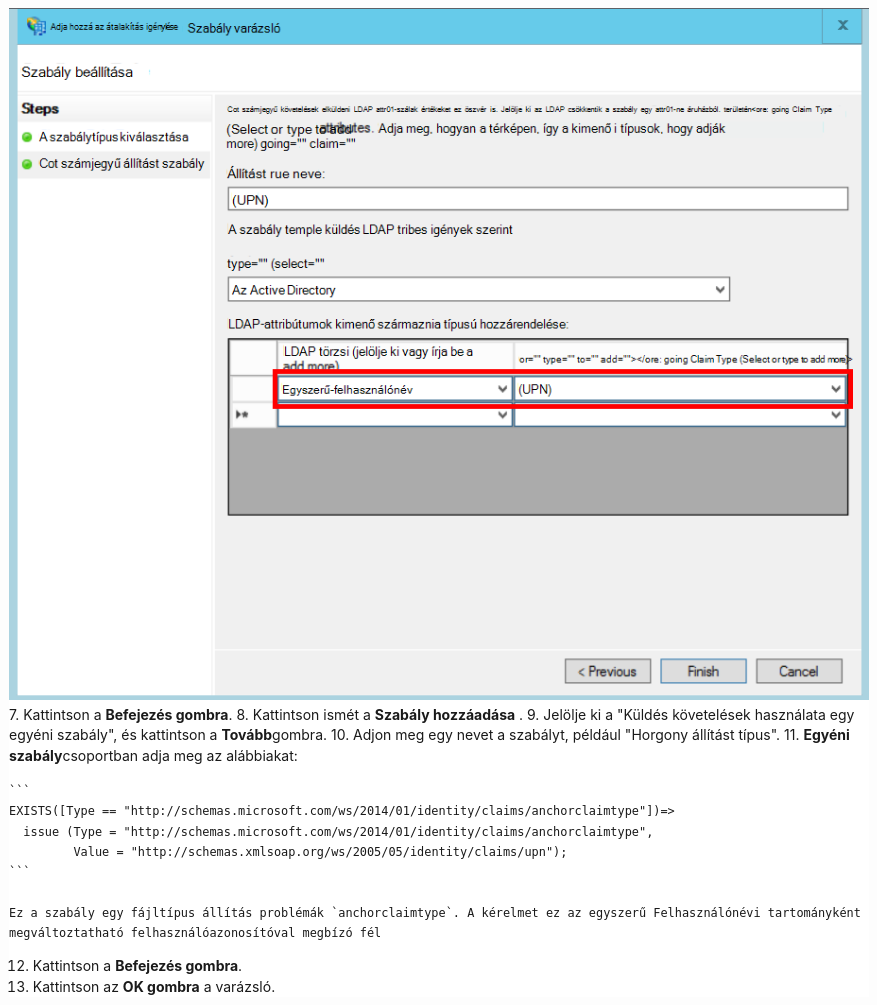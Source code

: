   ![Átalakítás állítást szabály varázsló hozzáadása](media/guidance-multitenant-identity/add-claims-rules2.png)
7.  Kattintson a **Befejezés gombra**.
8.  Kattintson ismét a **Szabály hozzáadása** .
9.  Jelölje ki a "Küldés követelések használata egy egyéni szabály", és kattintson a **Tovább**gombra.
10. Adjon meg egy nevet a szabályt, például "Horgony állítást típus".
11. **Egyéni szabály**csoportban adja meg az alábbiakat:

    ```
    EXISTS([Type == "http://schemas.microsoft.com/ws/2014/01/identity/claims/anchorclaimtype"])=>
      issue (Type = "http://schemas.microsoft.com/ws/2014/01/identity/claims/anchorclaimtype",
             Value = "http://schemas.xmlsoap.org/ws/2005/05/identity/claims/upn");
    ```

    Ez a szabály egy fájltípus állítás problémák `anchorclaimtype`. A kérelmet ez az egyszerű Felhasználónévi tartományként megváltoztatható felhasználóazonosítóval megbízó fél

12. Kattintson a **Befejezés gombra**.
13. Kattintson az **OK gombra** a varázsló.


[sorozaton kívüli]: guidance-multitenant-identity.md
[Azure AD Connect]: ../active-directory/active-directory-aadconnect.md
[Összevonás adatvédelmi]: https://technet.microsoft.com/library/cc770993(v=ws.11).aspx
[fiók partnernek]: https://technet.microsoft.com/library/cc731141(v=ws.11).aspx
[erőforrás-partner]: https://technet.microsoft.com/library/cc731141(v=ws.11).aspx
[Azonnali hitelesítés]: https://msdn.microsoft.com/library/system.security.claims.claimtypes.authenticationinstant%28v=vs.110%29.aspx
[Lejárati idő]: http://tools.ietf.org/html/draft-ietf-oauth-json-web-token-25#section-4.1.4
[A kiadott]: http://tools.ietf.org/html/draft-ietf-oauth-json-web-token-25#section-4.1.6
[Azonosító neve]: https://msdn.microsoft.com/library/system.security.claims.claimtypes.nameidentifier(v=vs.110).aspx
[active-directory-on-azure]: https://msdn.microsoft.com/library/azure/jj156090.aspx
[Webnapló-hozzászólás]: http://www.cloudidentity.com/blog/2015/08/21/OPENID-CONNECT-WEB-SIGN-ON-WITH-ADFS-IN-WINDOWS-SERVER-2016-TP3/
[Az AD FS bejelentkezés lapok testreszabása]: https://technet.microsoft.com/library/dn280950.aspx
[minta alkalmazás]: https://github.com/Azure-Samples/guidance-identity-management-for-multitenant-apps
[client assertion]: guidance-multitenant-identity-client-assertion.md
[active-directory-dotnet-webapp-wsfederation]: https://github.com/Azure-Samples/active-directory-dotnet-webapp-wsfederation